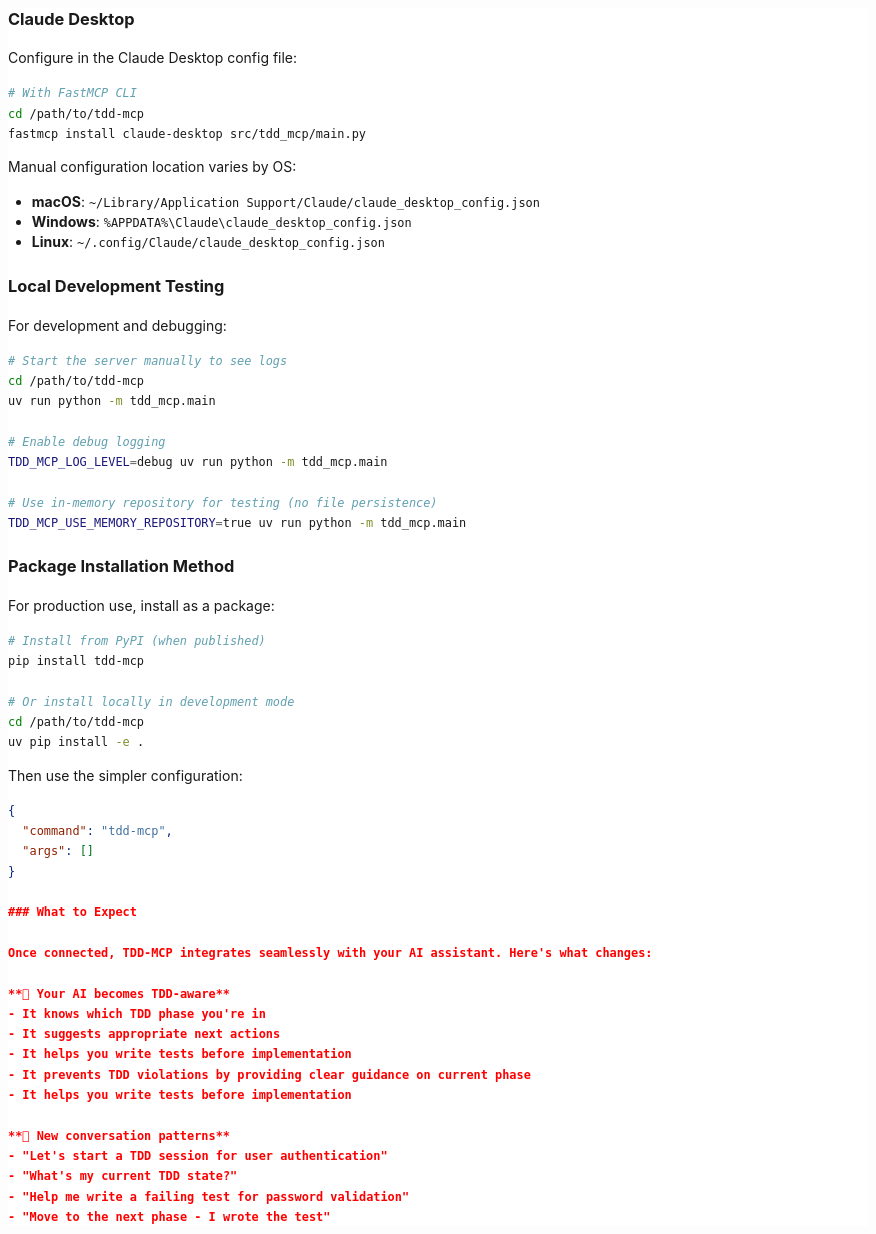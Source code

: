 ### Claude Desktop

Configure in the Claude Desktop config file:

```bash
# With FastMCP CLI
cd /path/to/tdd-mcp
fastmcp install claude-desktop src/tdd_mcp/main.py
```

Manual configuration location varies by OS:
- **macOS**: `~/Library/Application Support/Claude/claude_desktop_config.json`
- **Windows**: `%APPDATA%\Claude\claude_desktop_config.json`
- **Linux**: `~/.config/Claude/claude_desktop_config.json`

### Local Development Testing

For development and debugging:

```bash
# Start the server manually to see logs
cd /path/to/tdd-mcp
uv run python -m tdd_mcp.main

# Enable debug logging
TDD_MCP_LOG_LEVEL=debug uv run python -m tdd_mcp.main

# Use in-memory repository for testing (no file persistence)
TDD_MCP_USE_MEMORY_REPOSITORY=true uv run python -m tdd_mcp.main
```

### Package Installation Method

For production use, install as a package:

```bash
# Install from PyPI (when published)
pip install tdd-mcp

# Or install locally in development mode
cd /path/to/tdd-mcp
uv pip install -e .
```

Then use the simpler configuration:
```json
{
  "command": "tdd-mcp",
  "args": []
}

### What to Expect

Once connected, TDD-MCP integrates seamlessly with your AI assistant. Here's what changes:

**🎯 Your AI becomes TDD-aware**
- It knows which TDD phase you're in
- It suggests appropriate next actions
- It helps you write tests before implementation
- It prevents TDD violations by providing clear guidance on current phase
- It helps you write tests before implementation

**🔧 New conversation patterns**
- "Let's start a TDD session for user authentication"
- "What's my current TDD state?"
- "Help me write a failing test for password validation"
- "Move to the next phase - I wrote the test"
```